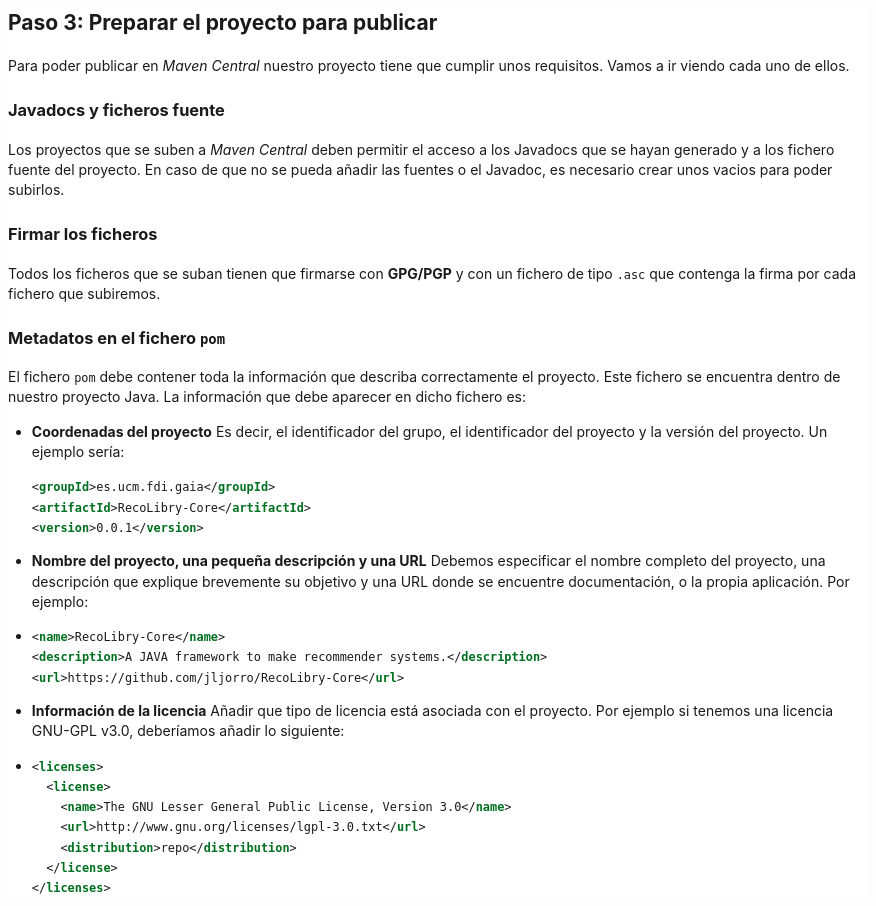 ## Paso 3: Preparar el proyecto para publicar

Para poder publicar en *Maven Central* nuestro proyecto tiene que cumplir unos requisitos. Vamos a ir viendo cada uno de ellos.

### Javadocs y ficheros fuente

Los proyectos que se suben a *Maven Central* deben permitir el acceso a los Javadocs que se hayan generado y a los fichero fuente del proyecto. En caso de que no se pueda añadir las fuentes o el Javadoc, es necesario crear unos vacios para poder subirlos.

### Firmar los ficheros

Todos los ficheros que se suban tienen que firmarse con **GPG/PGP** y con un fichero de tipo `.asc` que contenga la firma por cada fichero que subiremos.

### Metadatos en el fichero `pom`

El fichero `pom` debe contener toda la información que describa correctamente el proyecto. Este fichero se encuentra dentro de nuestro proyecto Java. La información que debe aparecer en dicho fichero es:

- **Coordenadas del proyecto** Es decir, el identificador del grupo, el identificador del proyecto y la versión del proyecto. Un ejemplo sería:

  ```xml
  <groupId>es.ucm.fdi.gaia</groupId>
  <artifactId>RecoLibry-Core</artifactId>
  <version>0.0.1</version>
  ```

- **Nombre del proyecto, una pequeña descripción y una URL** Debemos especificar el nombre completo del proyecto, una descripción que explique brevemente su objetivo y una URL donde se encuentre documentación, o la propia aplicación. Por ejemplo:

- ```xml
  <name>RecoLibry-Core</name>
  <description>A JAVA framework to make recommender systems.</description>
  <url>https://github.com/jljorro/RecoLibry-Core</url>
  ```

- **Información de la licencia** Añadir que tipo de licencia está asociada con el proyecto. Por ejemplo si tenemos una licencia GNU-GPL v3.0, deberíamos añadir lo siguiente:

- ```xml
  <licenses>
    <license>
      <name>The GNU Lesser General Public License, Version 3.0</name>
      <url>http://www.gnu.org/licenses/lgpl-3.0.txt</url>
      <distribution>repo</distribution>
    </license>
  </licenses>
  ```
